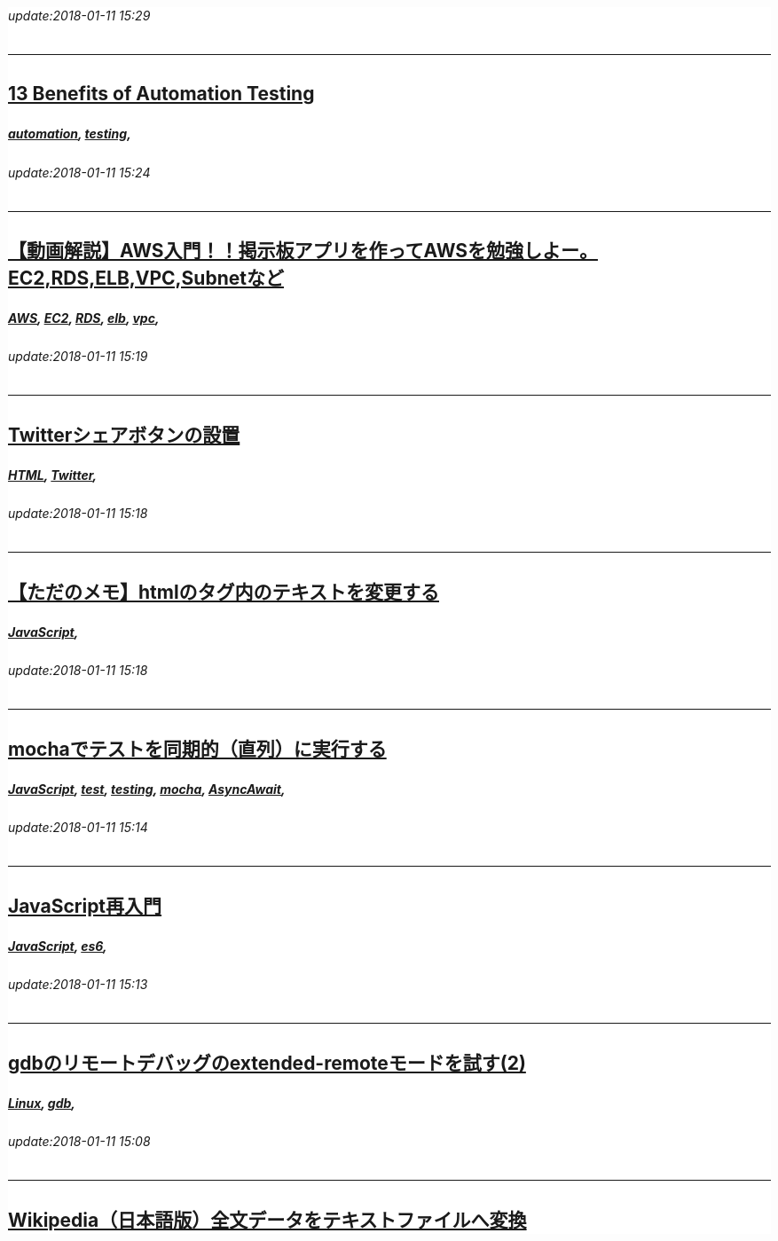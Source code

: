 ###### update:2018-01-11 15:29
---
## [13 Benefits of Automation Testing](https://qiita.com/ssts-pcloudy/items/0951afa326feac1bc54f)
##### [automation](https://qiita.com/tags/automation), [testing](https://qiita.com/tags/testing), 
###### update:2018-01-11 15:24
---
## [【動画解説】AWS入門！！掲示板アプリを作ってAWSを勉強しよー。EC2,RDS,ELB,VPC,Subnetなど](https://qiita.com/kotetsu75/items/4bd95a2a5043a01559d7)
##### [AWS](https://qiita.com/tags/AWS), [EC2](https://qiita.com/tags/EC2), [RDS](https://qiita.com/tags/RDS), [elb](https://qiita.com/tags/elb), [vpc](https://qiita.com/tags/vpc), 
###### update:2018-01-11 15:19
---
## [Twitterシェアボタンの設置](https://qiita.com/dora_____emon/items/4230d28086c5913622bd)
##### [HTML](https://qiita.com/tags/HTML), [Twitter](https://qiita.com/tags/Twitter), 
###### update:2018-01-11 15:18
---
## [【ただのメモ】htmlのタグ内のテキストを変更する](https://qiita.com/marzo/items/c1944635b607b4b48200)
##### [JavaScript](https://qiita.com/tags/JavaScript), 
###### update:2018-01-11 15:18
---
## [mochaでテストを同期的（直列）に実行する](https://qiita.com/norami_dream/items/aa6049f3412f6b42e98a)
##### [JavaScript](https://qiita.com/tags/JavaScript), [test](https://qiita.com/tags/test), [testing](https://qiita.com/tags/testing), [mocha](https://qiita.com/tags/mocha), [AsyncAwait](https://qiita.com/tags/AsyncAwait), 
###### update:2018-01-11 15:14
---
## [JavaScript再入門](https://qiita.com/tsuuuuu_san/items/9e0634fecbb62d981a78)
##### [JavaScript](https://qiita.com/tags/JavaScript), [es6](https://qiita.com/tags/es6), 
###### update:2018-01-11 15:13
---
## [gdbのリモートデバッグのextended-remoteモードを試す(2)](https://qiita.com/tetsu_koba/items/dd7c5a0beb7a8742d875)
##### [Linux](https://qiita.com/tags/Linux), [gdb](https://qiita.com/tags/gdb), 
###### update:2018-01-11 15:08
---
## [Wikipedia（日本語版）全文データをテキストファイルへ変換](https://qiita.com/oyaryo/items/203837d6f23a5495f2bb)